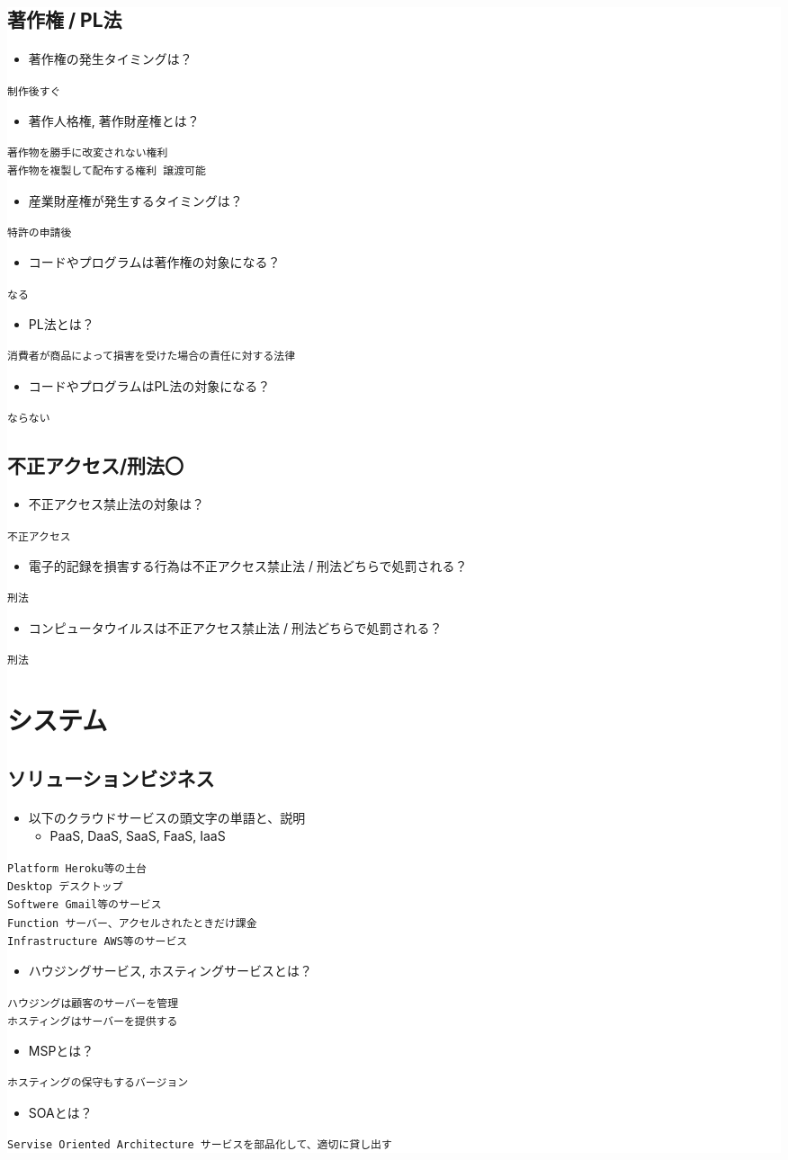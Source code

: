 ## 著作権 / PL法
- 著作権の発生タイミングは？
```
制作後すぐ
```
- 著作人格権, 著作財産権とは？
```
著作物を勝手に改変されない権利
著作物を複製して配布する権利 譲渡可能
```
- 産業財産権が発生するタイミングは？
```
特許の申請後
```
- コードやプログラムは著作権の対象になる？
```
なる
```
- PL法とは？
```
消費者が商品によって損害を受けた場合の責任に対する法律
```
- コードやプログラムはPL法の対象になる？
```
ならない
```

## 不正アクセス/刑法〇
- 不正アクセス禁止法の対象は？
```
不正アクセス
```
- 電子的記録を損害する行為は不正アクセス禁止法 / 刑法どちらで処罰される？
```
刑法
```
- コンピュータウイルスは不正アクセス禁止法 / 刑法どちらで処罰される？
```
刑法
```

# システム
## ソリューションビジネス
- 以下のクラウドサービスの頭文字の単語と、説明
  - PaaS, DaaS, SaaS, FaaS, IaaS
```
Platform Heroku等の土台
Desktop デスクトップ
Softwere Gmail等のサービス
Function サーバー、アクセルされたときだけ課金
Infrastructure AWS等のサービス
```
- ハウジングサービス, ホスティングサービスとは？
```
ハウジングは顧客のサーバーを管理
ホスティングはサーバーを提供する
```
- MSPとは？
```
ホスティングの保守もするバージョン
```
- SOAとは？
```
Servise Oriented Architecture サービスを部品化して、適切に貸し出す
```